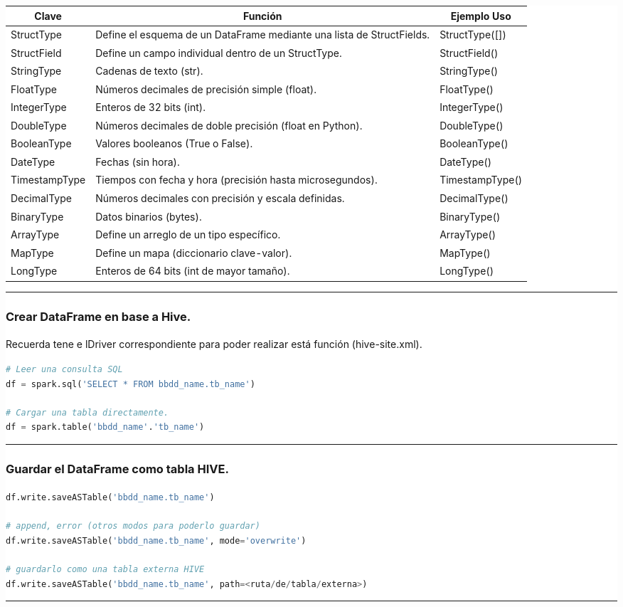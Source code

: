 | Clave | Función | Ejemplo Uso |
| ----- | ------- | ----------- |
| StructType | Define el esquema de un DataFrame mediante una lista de StructFields. | StructType([]) |
| StructField | Define un campo individual dentro de un StructType. | StructField() |
| StringType | Cadenas de texto (str). | StringType() |
| FloatType | Números decimales de precisión simple (float). | FloatType() |
| IntegerType | Enteros de 32 bits (int). | IntegerType() |
| DoubleType | Números decimales de doble precisión (float en Python). | DoubleType() |
| BooleanType | Valores booleanos (True o False). | BooleanType() |
| DateType | Fechas (sin hora). | DateType() |
| TimestampType | Tiempos con fecha y hora (precisión hasta microsegundos). | TimestampType() |
| DecimalType | Números decimales con precisión y escala definidas. | DecimalType() |
| BinaryType | Datos binarios (bytes). | BinaryType() |
| ArrayType | Define un arreglo de un tipo específico. | ArrayType() |
| MapType | Define un mapa (diccionario clave-valor). | MapType() |
| LongType | Enteros de 64 bits (int de mayor tamaño). | LongType() |

---

### Crear DataFrame en base a Hive.
Recuerda tene e lDriver correspondiente para poder realizar está función (hive-site.xml).
```python
# Leer una consulta SQL
df = spark.sql('SELECT * FROM bbdd_name.tb_name')

# Cargar una tabla directamente.
df = spark.table('bbdd_name'.'tb_name')
```

---

### Guardar el DataFrame como tabla HIVE.
```python
df.write.saveASTable('bbdd_name.tb_name')

# append, error (otros modos para poderlo guardar)
df.write.saveASTable('bbdd_name.tb_name', mode='overwrite')

# guardarlo como una tabla externa HIVE
df.write.saveASTable('bbdd_name.tb_name', path=<ruta/de/tabla/externa>)
```

---
